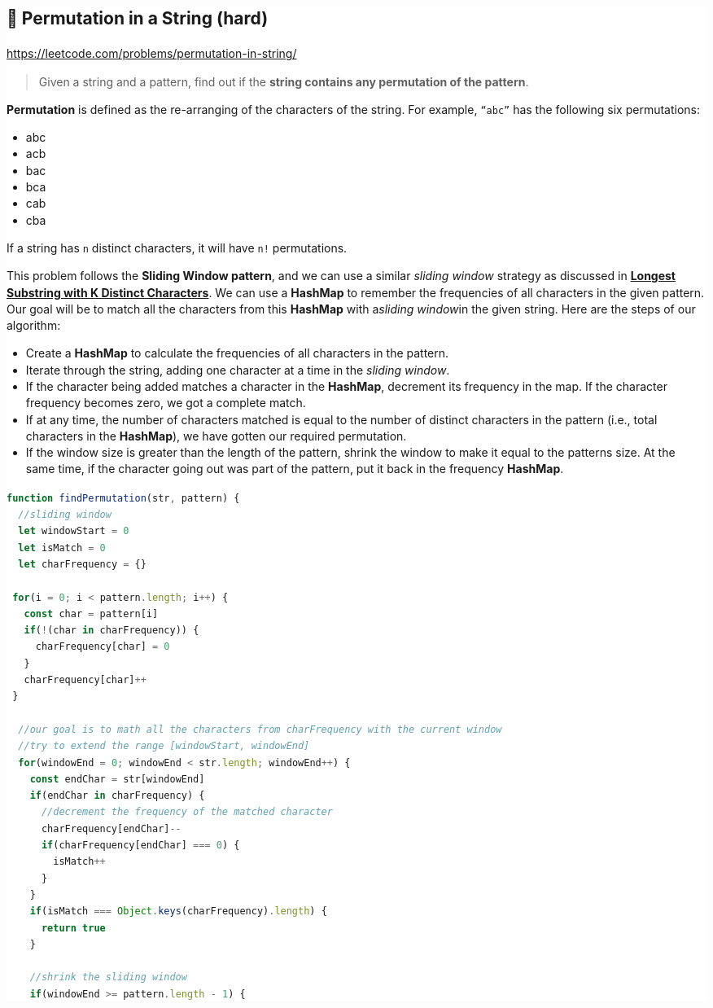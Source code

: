 ## 🌟 Permutation in a String (hard)
https://leetcode.com/problems/permutation-in-string/

> Given a string and a pattern, find out if the <b>string contains any permutation of the pattern</b>.

<b>Permutation</b> is defined as the re-arranging of the characters of the string. For example, `“abc”` has the following six permutations:
- abc
- acb
- bac
- bca
- cab
- cba

If a string has `n` distinct characters, it will have `n!` permutations.

This problem follows the <b>Sliding Window pattern</b>, and we can use a similar <i>sliding window</i> strategy as discussed in <b>[Longest Substring with K Distinct Characters](#longest-substring-with-k-distinct-characters-medium)</b>. We can use a <b>HashMap</b> to remember the frequencies of all characters in the given pattern. Our goal will be to match all the characters from this <b>HashMap</b> with a<i>sliding window</i>in the given string. Here are the steps of our algorithm:
- Create a <b>HashMap</b> to calculate the frequencies of all characters in the pattern.
- Iterate through the string, adding one character at a time in the <i>sliding window</i>.
- If the character being added matches a character in the <b>HashMap</b>, decrement its frequency in the map. If the character frequency becomes zero, we got a complete match.
- If at any time, the number of characters matched is equal to the number of distinct characters in the pattern (i.e., total characters in the <b>HashMap</b>), we have gotten our required permutation.
- If the window size is greater than the length of the pattern, shrink the window to make it equal to the patterns size. At the same time, if the character going out was part of the pattern, put it back in the frequency <b>HashMap</b>.

````js
function findPermutation(str, pattern) {
  //sliding window
  let windowStart = 0
  let isMatch = 0
  let charFrequency = {}
  
 for(i = 0; i < pattern.length; i++) {
   const char = pattern[i]
   if(!(char in charFrequency)) {
     charFrequency[char] = 0
   }
   charFrequency[char]++
 }
  
  //our goal is to math all the characters from charFrequency with the current window
  //try to extend the range [windowStart, windowEnd]
  for(windowEnd = 0; windowEnd < str.length; windowEnd++) {
    const endChar = str[windowEnd]
    if(endChar in charFrequency) {
      //decrement the frequency of the matched character
      charFrequency[endChar]--
      if(charFrequency[endChar] === 0) {
        isMatch++
      }
    }
    if(isMatch === Object.keys(charFrequency).length) {
      return true
    }
    
    //shrink the sliding window
    if(windowEnd >= pattern.length - 1) {
````